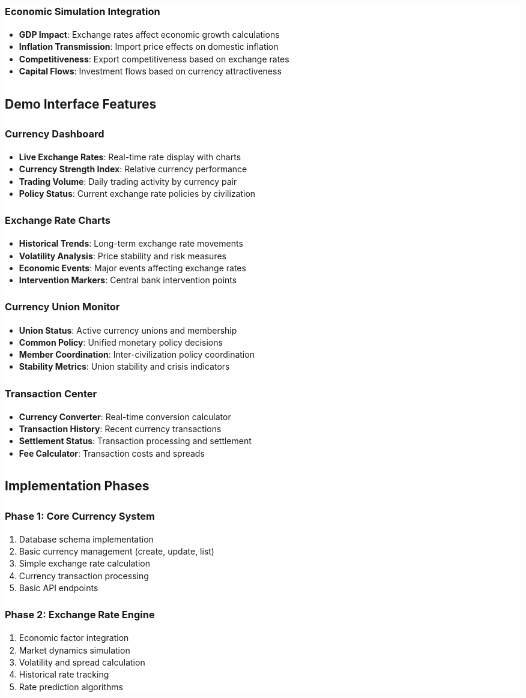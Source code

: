 ### Economic Simulation Integration
- **GDP Impact**: Exchange rates affect economic growth calculations
- **Inflation Transmission**: Import price effects on domestic inflation
- **Competitiveness**: Export competitiveness based on exchange rates
- **Capital Flows**: Investment flows based on currency attractiveness

## Demo Interface Features

### Currency Dashboard
- **Live Exchange Rates**: Real-time rate display with charts
- **Currency Strength Index**: Relative currency performance
- **Trading Volume**: Daily trading activity by currency pair
- **Policy Status**: Current exchange rate policies by civilization

### Exchange Rate Charts
- **Historical Trends**: Long-term exchange rate movements
- **Volatility Analysis**: Price stability and risk measures
- **Economic Events**: Major events affecting exchange rates
- **Intervention Markers**: Central bank intervention points

### Currency Union Monitor
- **Union Status**: Active currency unions and membership
- **Common Policy**: Unified monetary policy decisions
- **Member Coordination**: Inter-civilization policy coordination
- **Stability Metrics**: Union stability and crisis indicators

### Transaction Center
- **Currency Converter**: Real-time conversion calculator
- **Transaction History**: Recent currency transactions
- **Settlement Status**: Transaction processing and settlement
- **Fee Calculator**: Transaction costs and spreads

## Implementation Phases

### Phase 1: Core Currency System
1. Database schema implementation
2. Basic currency management (create, update, list)
3. Simple exchange rate calculation
4. Currency transaction processing
5. Basic API endpoints

### Phase 2: Exchange Rate Engine
1. Economic factor integration
2. Market dynamics simulation
3. Volatility and spread calculation
4. Historical rate tracking
5. Rate prediction algorithms
